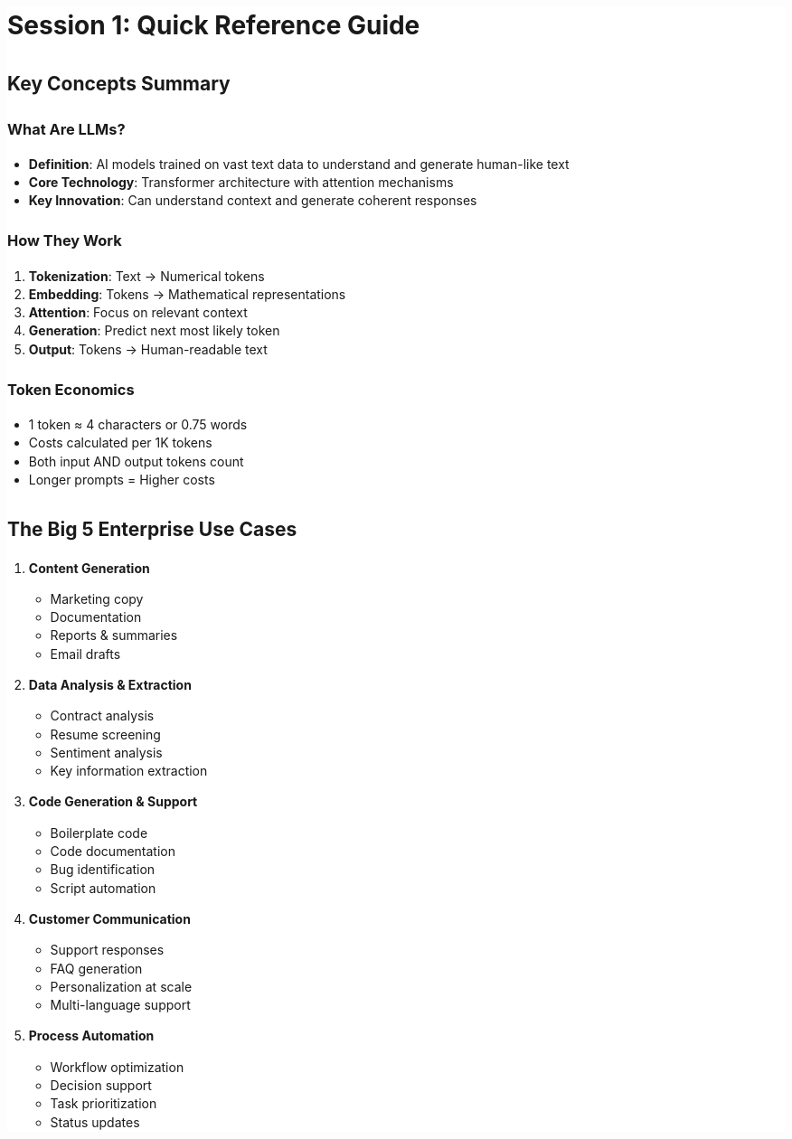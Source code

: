 # Session 1: Quick Reference Guide

## Key Concepts Summary

### What Are LLMs?
- **Definition**: AI models trained on vast text data to understand and generate human-like text
- **Core Technology**: Transformer architecture with attention mechanisms
- **Key Innovation**: Can understand context and generate coherent responses

### How They Work
1. **Tokenization**: Text → Numerical tokens
2. **Embedding**: Tokens → Mathematical representations
3. **Attention**: Focus on relevant context
4. **Generation**: Predict next most likely token
5. **Output**: Tokens → Human-readable text

### Token Economics
- 1 token ≈ 4 characters or 0.75 words
- Costs calculated per 1K tokens
- Both input AND output tokens count
- Longer prompts = Higher costs

## The Big 5 Enterprise Use Cases

1. **Content Generation**
   - Marketing copy
   - Documentation
   - Reports & summaries
   - Email drafts

2. **Data Analysis & Extraction**
   - Contract analysis
   - Resume screening
   - Sentiment analysis
   - Key information extraction

3. **Code Generation & Support**
   - Boilerplate code
   - Code documentation
   - Bug identification
   - Script automation

4. **Customer Communication**
   - Support responses
   - FAQ generation
   - Personalization at scale
   - Multi-language support

5. **Process Automation**
   - Workflow optimization
   - Decision support
   - Task prioritization
   - Status updates
